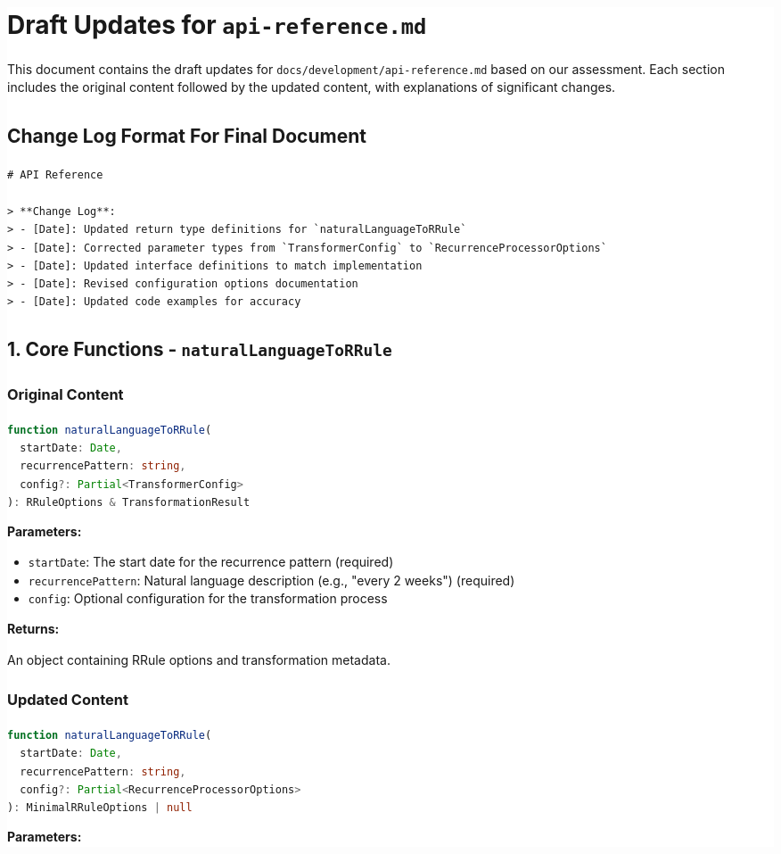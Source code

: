 # Draft Updates for `api-reference.md`

This document contains the draft updates for `docs/development/api-reference.md` based on our assessment. Each section includes the original content followed by the updated content, with explanations of significant changes.

## Change Log Format For Final Document

```
# API Reference

> **Change Log**:  
> - [Date]: Updated return type definitions for `naturalLanguageToRRule`
> - [Date]: Corrected parameter types from `TransformerConfig` to `RecurrenceProcessorOptions`
> - [Date]: Updated interface definitions to match implementation
> - [Date]: Revised configuration options documentation
> - [Date]: Updated code examples for accuracy
```

## 1. Core Functions - `naturalLanguageToRRule`

### Original Content

```typescript
function naturalLanguageToRRule(
  startDate: Date,
  recurrencePattern: string,
  config?: Partial<TransformerConfig>
): RRuleOptions & TransformationResult
```

**Parameters:**

- `startDate`: The start date for the recurrence pattern (required)
- `recurrencePattern`: Natural language description (e.g., "every 2 weeks") (required)
- `config`: Optional configuration for the transformation process

**Returns:**

An object containing RRule options and transformation metadata.

### Updated Content

```typescript
function naturalLanguageToRRule(
  startDate: Date,
  recurrencePattern: string,
  config?: Partial<RecurrenceProcessorOptions>
): MinimalRRuleOptions | null
```

**Parameters:**
